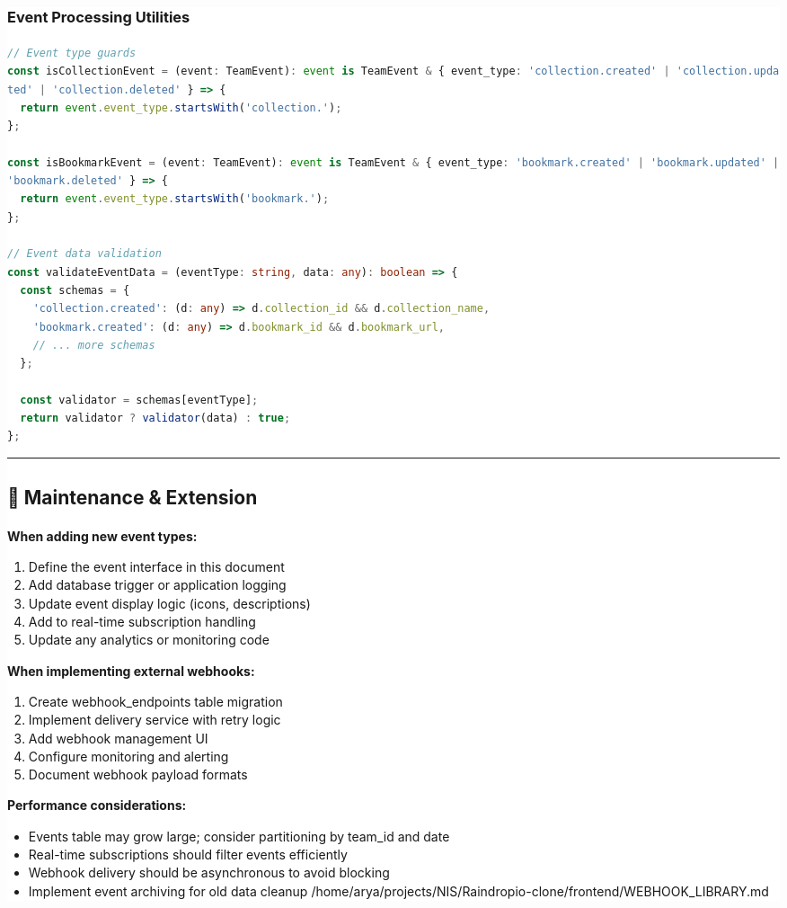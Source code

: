 ```typescript
```

### Event Processing Utilities
```typescript
// Event type guards
const isCollectionEvent = (event: TeamEvent): event is TeamEvent & { event_type: 'collection.created' | 'collection.updated' | 'collection.deleted' } => {
  return event.event_type.startsWith('collection.');
};

const isBookmarkEvent = (event: TeamEvent): event is TeamEvent & { event_type: 'bookmark.created' | 'bookmark.updated' | 'bookmark.deleted' } => {
  return event.event_type.startsWith('bookmark.');
};

// Event data validation
const validateEventData = (eventType: string, data: any): boolean => {
  const schemas = {
    'collection.created': (d: any) => d.collection_id && d.collection_name,
    'bookmark.created': (d: any) => d.bookmark_id && d.bookmark_url,
    // ... more schemas
  };

  const validator = schemas[eventType];
  return validator ? validator(data) : true;
};
```

---

## 🔧 Maintenance & Extension

**When adding new event types:**
1. Define the event interface in this document
2. Add database trigger or application logging
3. Update event display logic (icons, descriptions)
4. Add to real-time subscription handling
5. Update any analytics or monitoring code

**When implementing external webhooks:**
1. Create webhook_endpoints table migration
2. Implement delivery service with retry logic
3. Add webhook management UI
4. Configure monitoring and alerting
5. Document webhook payload formats

**Performance considerations:**
- Events table may grow large; consider partitioning by team_id and date
- Real-time subscriptions should filter events efficiently
- Webhook delivery should be asynchronous to avoid blocking
- Implement event archiving for old data cleanup</content>
<parameter name="filePath">/home/arya/projects/NIS/Raindropio-clone/frontend/WEBHOOK_LIBRARY.md